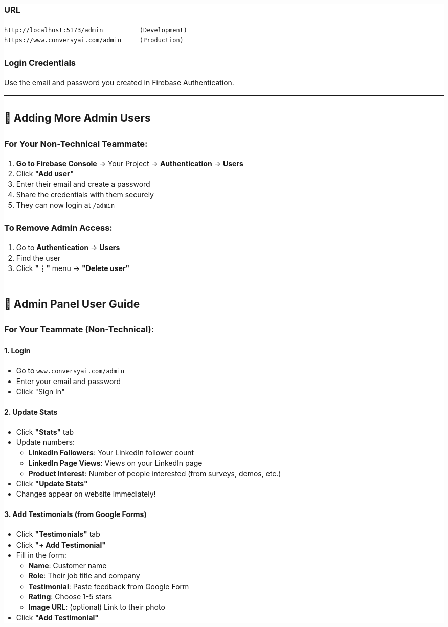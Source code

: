 ### URL
```
http://localhost:5173/admin          (Development)
https://www.conversyai.com/admin     (Production)
```

### Login Credentials
Use the email and password you created in Firebase Authentication.

---

## 👥 Adding More Admin Users

### For Your Non-Technical Teammate:

1. **Go to Firebase Console** → Your Project → **Authentication** → **Users**
2. Click **"Add user"**
3. Enter their email and create a password
4. Share the credentials with them securely
5. They can now login at `/admin`

### To Remove Admin Access:
1. Go to **Authentication** → **Users**
2. Find the user
3. Click **"⋮"** menu → **"Delete user"**

---

## 📖 Admin Panel User Guide

### For Your Teammate (Non-Technical):

#### 1. **Login**
- Go to `www.conversyai.com/admin`
- Enter your email and password
- Click "Sign In"

#### 2. **Update Stats**
- Click **"Stats"** tab
- Update numbers:
  - **LinkedIn Followers**: Your LinkedIn follower count
  - **LinkedIn Page Views**: Views on your LinkedIn page
  - **Product Interest**: Number of people interested (from surveys, demos, etc.)
- Click **"Update Stats"**
- Changes appear on website immediately!

#### 3. **Add Testimonials** (from Google Forms)
- Click **"Testimonials"** tab
- Click **"+ Add Testimonial"**
- Fill in the form:
  - **Name**: Customer name
  - **Role**: Their job title and company
  - **Testimonial**: Paste feedback from Google Form
  - **Rating**: Choose 1-5 stars
  - **Image URL**: (optional) Link to their photo
- Click **"Add Testimonial"**
